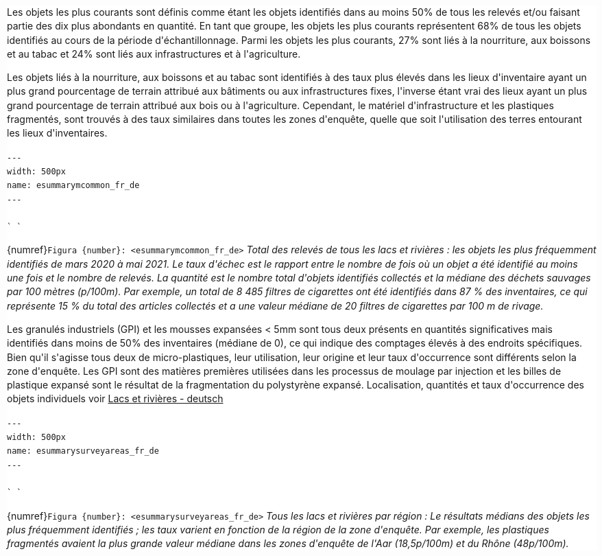 Les objets les plus courants sont définis comme étant les objets identifiés dans au moins 50% de tous les relevés et/ou faisant partie des dix plus abondants en quantité. En tant que groupe, les objets les plus courants représentent 68% de tous les objets identifiés au cours de la période d'échantillonnage. Parmi les objets les plus courants, 27% sont liés à la nourriture, aux boissons et au tabac et 24% sont liés aux infrastructures et à l'agriculture.      
    
Les objets liés à la nourriture, aux boissons et au tabac sont identifiés à des taux plus élevés dans les lieux d'inventaire ayant un plus grand pourcentage de terrain attribué aux bâtiments ou aux infrastructures fixes, l'inverse étant vrai des lieux ayant un plus grand pourcentage de terrain attribué aux bois ou à l'agriculture. Cependant, le matériel d'infrastructure et les plastiques fragmentés, sont trouvés à des taux similaires dans toutes les zones d'enquête, quelle que soit l'utilisation des terres entourant les lieux d'inventaires.   


```{figure} resources/images/esummary/most_common_fr.png
---
width: 500px
name: esummarymcommon_fr_de
---

` `

```

{numref}`Figura {number}: <esummarymcommon_fr_de>` _Total des relevés de tous les lacs et rivières : les objets les plus fréquemment identifiés de mars 2020 à mai 2021. Le taux d'échec est le rapport entre le nombre de fois où un objet a été identifié au moins une fois et le nombre de relevés. La quantité est le nombre total d'objets identifiés collectés et la médiane des déchets sauvages par 100 mètres (p/100m). Par exemple, un total de 8 485 filtres de cigarettes ont été identifiés dans 87 % des inventaires, ce qui représente 15 % du total des articles collectés et a une valeur médiane de 20 filtres de cigarettes par 100 m de rivage._ 

Les granulés industriels (GPI) et les mousses expansées < 5mm sont tous deux présents en quantités significatives mais identifiés dans moins de 50% des inventaires (médiane de 0), ce qui indique des comptages élevés à des endroits spécifiques. Bien qu'il s'agisse tous deux de micro-plastiques, leur utilisation, leur origine et leur taux d'occurrence sont différents selon la zone d'enquête. Les GPI sont des matières premières utilisées dans les processus de moulage par injection et les billes de plastique expansé sont le résultat de la fragmentation du polystyrène expansé. Localisation, quantités et taux d'occurrence des objets individuels voir [Lacs et rivières - deutsch ](allsurveys)

```{Figure} resources/images/esummary/mcomon_survey_area_fr.png
---
width: 500px
name: esummarysurveyareas_fr_de
---

` `

```

{numref}`Figura {number}: <esummarysurveyareas_fr_de>` *Tous les lacs et rivières par région : Le résultats médians des objets les plus fréquemment identifiés ; les taux varient en fonction de la région de la zone d'enquête. Par exemple, les plastiques fragmentés avaient la plus grande valeur médiane dans les zones d'enquête de l'Aar (18,5p/100m) et du Rhône (48p/100m).* 
